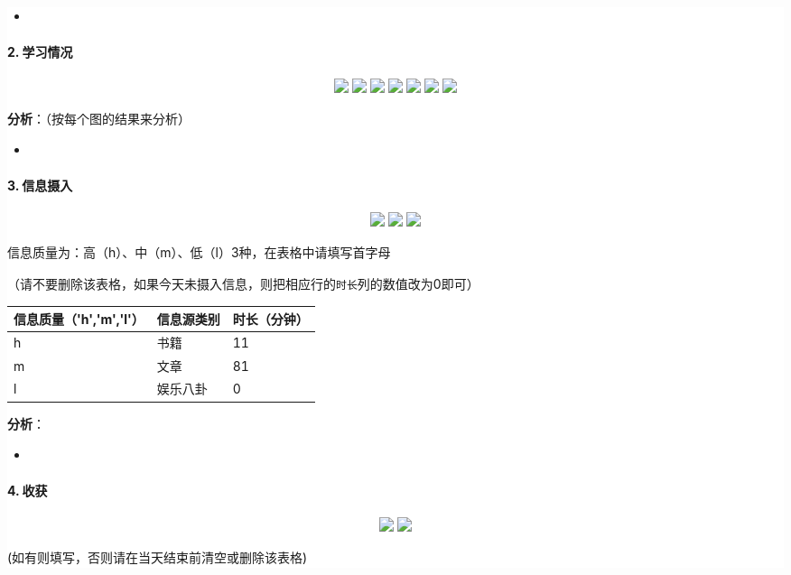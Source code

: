 - 

#### 2. 学习情况
<center class='half'>
<img src='https://gitee.com/holmescao/figure-bed/raw/master/img/2021-09-16_00-08-09_Figure1-activate-bar-20210914_20210914.png' width='230;' />
<img src='https://gitee.com/holmescao/figure-bed/raw/master/img/2021-09-16_00-08-37_Figure2-activate-waterfall-20210908_20210914.png' width='230;' />
<img src='https://gitee.com/holmescao/figure-bed/raw/master/img/2021-09-16_00-08-40_Figure3-activate-bar-20210816_20210914.png' width='230;' />
<img src='https://gitee.com/holmescao/figure-bed/raw/master/img/2021-09-16_00-08-44_Figure4-investment-pie-20210816_20210914.png' width='230;' />
<img src='https://gitee.com/holmescao/figure-bed/raw/master/img/2021-09-16_00-08-50_Figure5-activate-brokenbarh-20210908_20210914.png' width='230;' />
<img src='https://gitee.com/holmescao/figure-bed/raw/master/img/2021-09-16_00-08-54_Figure6-activate-predict-bar-20210914_20210914.png' width='230;' />
<img src='https://gitee.com/holmescao/figure-bed/raw/master/img/2021-09-16_00-08-59_Figure7-activate-calendar-20200915_20210914.png' width='500;' />
</center>

**分析**：（按每个图的结果来分析）

- 

#### 3. 信息摄入
<center class='half'>
<img src='https://gitee.com/holmescao/figure-bed/raw/master/img/2021-09-16_00-09-06_Figure1-dayinformation-pie-20210914_20210914.png' width='230;' />
<img src='https://gitee.com/holmescao/figure-bed/raw/master/img/2021-09-16_00-09-10_Figure2-dayinformation-stackbar-20210914_20210914.png' width='230;' />
<img src='https://gitee.com/holmescao/figure-bed/raw/master/img/2021-09-16_00-09-15_Figure3-monthinformation-stackbar-20210816_20210914.png' width='270;' />
</center>

信息质量为：高（h）、中（m）、低（l）3种，在表格中请填写首字母

（请不要删除该表格，如果今天未摄入信息，则把相应行的`时长`列的数值改为0即可）

| 信息质量（'h','m','l'） | 信息源类别 | 时长（分钟） |
| ----------------------- | ---------- | ------------ |
| h                       | 书籍       | 11           |
| m                       | 文章       | 81           |
| l                       | 娱乐八卦   | 0            |

**分析**：

- 

#### 4. 收获
<center class='half'>
<img src='https://gitee.com/holmescao/figure-bed/raw/master/img/2021-09-16_00-09-22_Figure1-harvest-cloud-20200915_20210914.png' width='300;' />
<img src='https://gitee.com/holmescao/figure-bed/raw/master/img/2021-09-16_00-09-26_Figure2-harvest-vbar-20200915_20210914.png' width='300;' />
</center>

(如有则填写，否则请在当天结束前清空或删除该表格)
